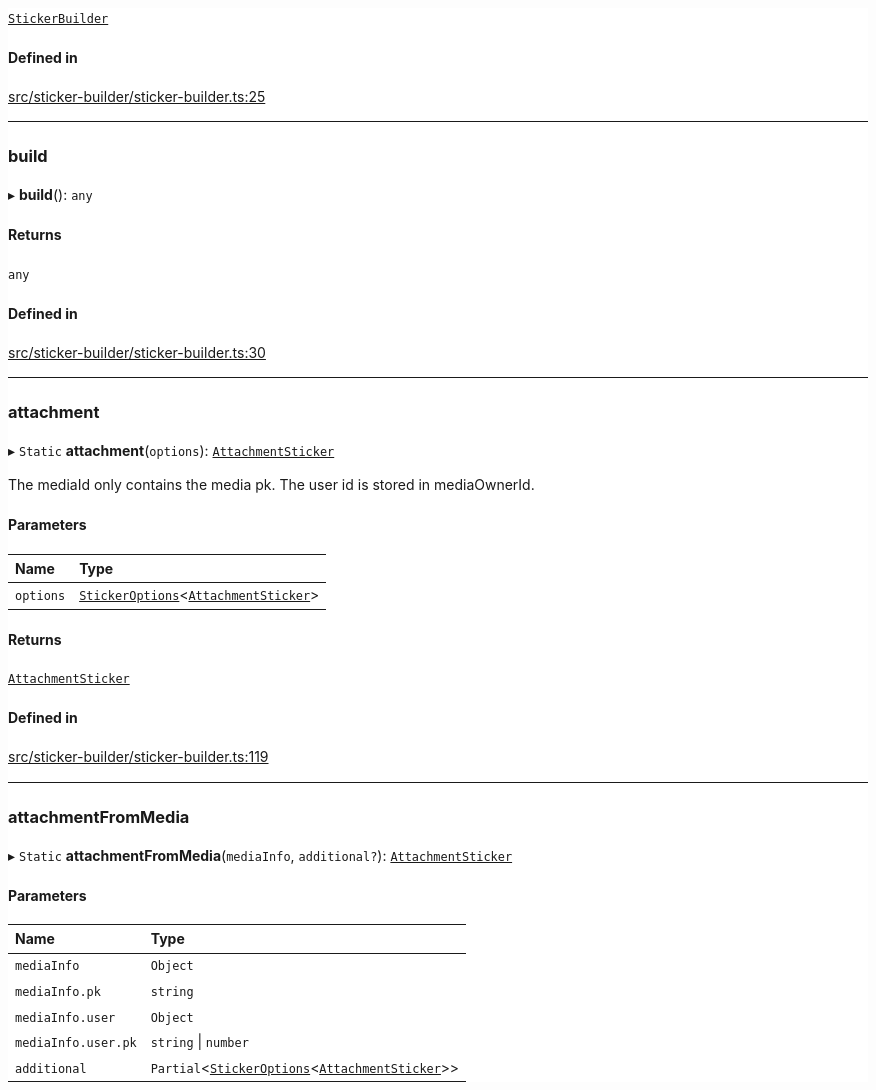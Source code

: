 [`StickerBuilder`](StickerBuilder.md)

#### Defined in

[src/sticker-builder/sticker-builder.ts:25](https://github.com/Nerixyz/instagram-private-api/blob/4971f34/src/sticker-builder/sticker-builder.ts#L25)

___

### build

▸ **build**(): `any`

#### Returns

`any`

#### Defined in

[src/sticker-builder/sticker-builder.ts:30](https://github.com/Nerixyz/instagram-private-api/blob/4971f34/src/sticker-builder/sticker-builder.ts#L30)

___

### attachment

▸ `Static` **attachment**(`options`): [`AttachmentSticker`](AttachmentSticker.md)

The mediaId only contains the media pk.
The user id is stored in mediaOwnerId.

#### Parameters

| Name | Type |
| :------ | :------ |
| `options` | [`StickerOptions`](../../modules/sticker_builder.md#stickeroptions)<[`AttachmentSticker`](AttachmentSticker.md)\> |

#### Returns

[`AttachmentSticker`](AttachmentSticker.md)

#### Defined in

[src/sticker-builder/sticker-builder.ts:119](https://github.com/Nerixyz/instagram-private-api/blob/4971f34/src/sticker-builder/sticker-builder.ts#L119)

___

### attachmentFromMedia

▸ `Static` **attachmentFromMedia**(`mediaInfo`, `additional?`): [`AttachmentSticker`](AttachmentSticker.md)

#### Parameters

| Name | Type |
| :------ | :------ |
| `mediaInfo` | `Object` |
| `mediaInfo.pk` | `string` |
| `mediaInfo.user` | `Object` |
| `mediaInfo.user.pk` | `string` \| `number` |
| `additional` | `Partial`<[`StickerOptions`](../../modules/sticker_builder.md#stickeroptions)<[`AttachmentSticker`](AttachmentSticker.md)\>\> |
